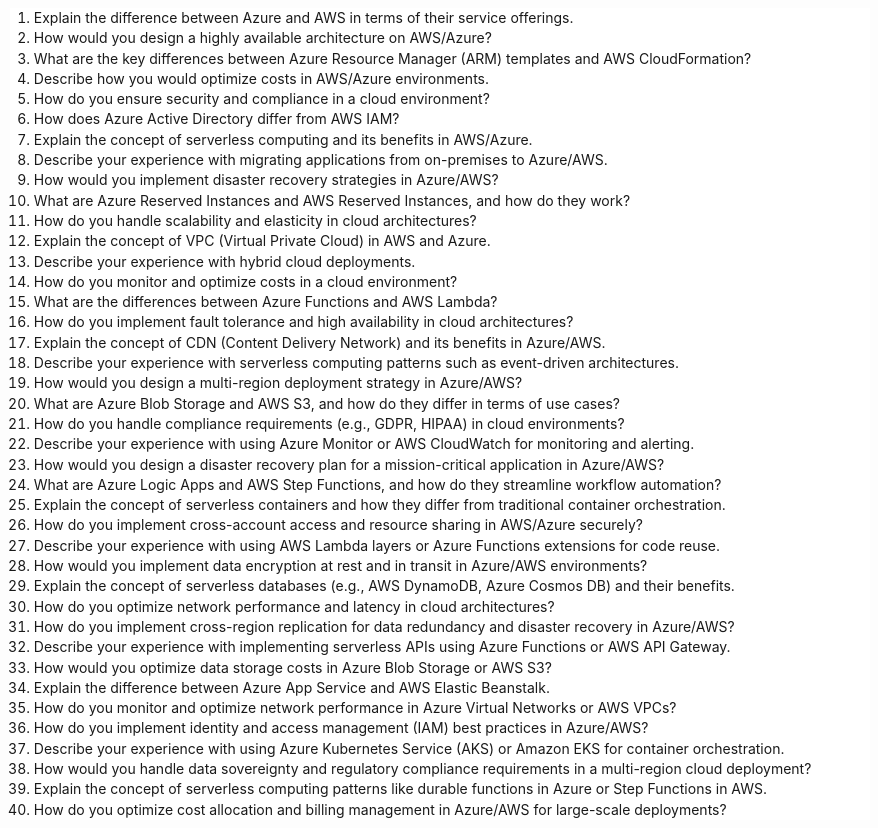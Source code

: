 1. Explain the difference between Azure and AWS in terms of their service offerings.
2. How would you design a highly available architecture on AWS/Azure?
3. What are the key differences between Azure Resource Manager (ARM) templates and AWS CloudFormation?
4. Describe how you would optimize costs in AWS/Azure environments.
5. How do you ensure security and compliance in a cloud environment?
6. How does Azure Active Directory differ from AWS IAM?
7. Explain the concept of serverless computing and its benefits in AWS/Azure.
8. Describe your experience with migrating applications from on-premises to Azure/AWS.
9. How would you implement disaster recovery strategies in Azure/AWS?
10. What are Azure Reserved Instances and AWS Reserved Instances, and how do they work?
11. How do you handle scalability and elasticity in cloud architectures?
12. Explain the concept of VPC (Virtual Private Cloud) in AWS and Azure.
13. Describe your experience with hybrid cloud deployments.
14. How do you monitor and optimize costs in a cloud environment?
15. What are the differences between Azure Functions and AWS Lambda?
16. How do you implement fault tolerance and high availability in cloud architectures?
17. Explain the concept of CDN (Content Delivery Network) and its benefits in Azure/AWS.
18. Describe your experience with serverless computing patterns such as event-driven architectures.
19. How would you design a multi-region deployment strategy in Azure/AWS?
20. What are Azure Blob Storage and AWS S3, and how do they differ in terms of use cases?
21. How do you handle compliance requirements (e.g., GDPR, HIPAA) in cloud environments?
22. Describe your experience with using Azure Monitor or AWS CloudWatch for monitoring and alerting.
23. How would you design a disaster recovery plan for a mission-critical application in Azure/AWS?
24. What are Azure Logic Apps and AWS Step Functions, and how do they streamline workflow automation?
25. Explain the concept of serverless containers and how they differ from traditional container orchestration.
26. How do you implement cross-account access and resource sharing in AWS/Azure securely?
27. Describe your experience with using AWS Lambda layers or Azure Functions extensions for code reuse.
28. How would you implement data encryption at rest and in transit in Azure/AWS environments?
29. Explain the concept of serverless databases (e.g., AWS DynamoDB, Azure Cosmos DB) and their benefits.
30. How do you optimize network performance and latency in cloud architectures?
31. How do you implement cross-region replication for data redundancy and disaster recovery in Azure/AWS?
32. Describe your experience with implementing serverless APIs using Azure Functions or AWS API Gateway.
33. How would you optimize data storage costs in Azure Blob Storage or AWS S3?
34. Explain the difference between Azure App Service and AWS Elastic Beanstalk.
35. How do you monitor and optimize network performance in Azure Virtual Networks or AWS VPCs?
36. How do you implement identity and access management (IAM) best practices in Azure/AWS?
37. Describe your experience with using Azure Kubernetes Service (AKS) or Amazon EKS for container orchestration.
38. How would you handle data sovereignty and regulatory compliance requirements in a multi-region cloud deployment?
39. Explain the concept of serverless computing patterns like durable functions in Azure or Step Functions in AWS.
40. How do you optimize cost allocation and billing management in Azure/AWS for large-scale deployments?

